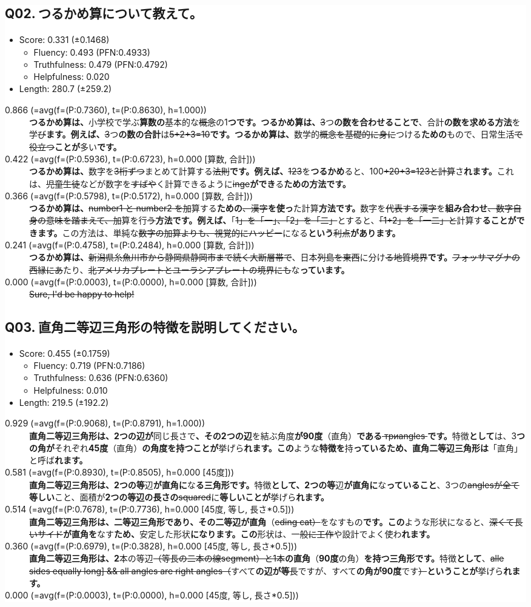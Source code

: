 </dl>

## <a name="Q02"></a>Q02. つるかめ算について教えて。

- Score: 0.331 (±0.1468)
  - Fluency: 0.493 (PFN:0.4933)
  - Truthfulness: 0.479 (PFN:0.4792)
  - Helpfulness: 0.020
- Length: 280.7 (±259.2)

<dl>
<dt>0.866 (=avg(f=(P:0.7360), t=(P:0.8630), h=1.000))</dt>
<dd><b>つるかめ算は、</b>小学校で学ぶ<b>算数の</b>基本的な<s>概念</s>の1<b>つです。つるかめ算は、</b><s>3</s>つ<b>の数を合わせることで</b>、合計<b>の数を求める方法</b>を学<s>び</s><b>ます。例えば、</b><s>3</s>つ<b>の数の合計</b>は<s>5&#43;2&#43;3=10</s><b>です。つるかめ算は、</b>数学的<s>概念を基礎的に身に</s>つける<b>ための</b>もので、日常生活<s>で役立つ</s><b>ことが</b>多い<b>です。</b></dd>
<dt>0.422 (=avg(f=(P:0.5936), t=(P:0.6723), h=0.000 [算数, 合計]))</dt>
<dd><b>つるかめ算は、</b>数字を<s>3桁ずつ</s>まとめて計算する<s>法則</s><b>です。例えば、</b><s>123</s>を<b>つるかめ</b>ると、100<s>&#43;20&#43;3=123と計算</s>さ<b>れます。</b>これは、<s>児童生徒</s>などが数字を<s>すばや</s>く計算できるように<s>inge</s><b>ができ</b>る<b>ための方法です。</b></dd>
<dt>0.366 (=avg(f=(P:0.5798), t=(P:0.5172), h=0.000 [算数, 合計]))</dt>
<dd><b>つるかめ算は、</b><s>number1 と number2 を加</s>算する<b>ための</b><s>、漢字</s><b>を使っ</b>た計算<b>方法です。</b>数字を<s>代表する漢字</s>を<b>組み合わせ</b><s>、数字自身の意味を踏まえて、加</s>算を行<s>う</s><b>方法です。例えば、</b>「<s>1」を「一」、「2」を「二」</s>とすると、<s>「1&#43;2」を「一二」と</s>計算す<b>ることができます。</b>この方法は、単純な<s>数字の加算よりも、視覚的にハッピー</s>になる<b>という</b><s>利点</s><b>があります。</b></dd>
<dt>0.241 (=avg(f=(P:0.4758), t=(P:0.2484), h=0.000 [算数, 合計]))</dt>
<dd><b>つるかめ算は、</b><s>新潟県糸魚川市から静岡県静岡市まで続く大断層帯で</s>、日本<s>列島を東西</s>に分け<s>る地質境界</s><b>です。</b><s>フォッサマグナの西縁にあ</s>たり、<s>北アメリカプレートとユーラシアプレートの境界にも</s>な<b>っています。</b></dd>
<dt>0.000 (=avg(f=(P:0.0003), t=(P:0.0000), h=0.000 [算数, 合計]))</dt>
<dd><s>Sure, I&#x27;d be happy to help&#33;</s></dd>
</dl>

## <a name="Q03"></a>Q03. 直角二等辺三角形の特徴を説明してください。

- Score: 0.455 (±0.1759)
  - Fluency: 0.719 (PFN:0.7186)
  - Truthfulness: 0.636 (PFN:0.6360)
  - Helpfulness: 0.010
- Length: 219.5 (±192.2)

<dl>
<dt>0.929 (=avg(f=(P:0.9068), t=(P:0.8791), h=1.000))</dt>
<dd><b>直角二等辺三角形は、2つの辺が</b>同じ長さで<b>、その2つの辺</b>を結ぶ角度<b>が90度</b>（直角）<b>である</b><s> триangles </s><b>です。</b>特徴<b>として</b>は、3<b>つの角が</b>それぞれ<b>45度</b>（直角）<b>の角度を持つことが</b>挙げら<b>れます。この</b>ような<b>特徴を</b>持<b>っているため、直角二等辺三角形は</b>「直角」と呼ば<b>れます。</b></dd>
<dt>0.581 (=avg(f=(P:0.8930), t=(P:0.8505), h=0.000 [45度]))</dt>
<dd><b>直角二等辺三角形は、2つの等</b>辺<b>が直角に</b>な<b>る三角形です。</b>特徴<b>として、2つの等</b>辺<b>が直角に</b>な<b>っていること</b>、3つの<s>anglesが全て</s><b>等しい</b>こと、面積が<b>2つの等辺の長さの</b><s>squared</s>に<b>等しいことが</b>挙げら<b>れます。</b></dd>
<dt>0.514 (=avg(f=(P:0.7678), t=(P:0.7736), h=0.000 [45度, 等し, 長さ*0.5]))</dt>
<dd><b>直角二等辺三角形は、二等辺三角形であり、その二等辺が直角</b>（<s>eding cat）</s>をなすもの<b>です。この</b>ような形状になると、<s>深くて長いサイド</s><b>が直角を</b>なす<b>ため、</b>安定した形状<b>になります。この</b>形状は、一<s>般に工作</s>や設計でよく使わ<b>れます。</b></dd>
<dt>0.360 (=avg(f=(P:0.6979), t=(P:0.3828), h=0.000 [45度, 等し, 長さ*0.5]))</dt>
<dd><b>直角二等辺三角形は、2</b>本の等辺<s>（等長の二本の線segment）と1本</s><b>の直角</b>（<b>90度</b>の角）<b>を持つ三角形です。</b>特徴<b>として</b>、<s>alle sides equally long&#93; &amp;&amp; all angles are right angles（</s>すべて<b>の辺が等</b><s>長</s>ですが、すべて<b>の角が90度</b>です<s>）</s><b>ということが</b>挙げら<b>れます。</b></dd>
<dt>0.000 (=avg(f=(P:0.0003), t=(P:0.0000), h=0.000 [45度, 等し, 長さ*0.5]))</dt>